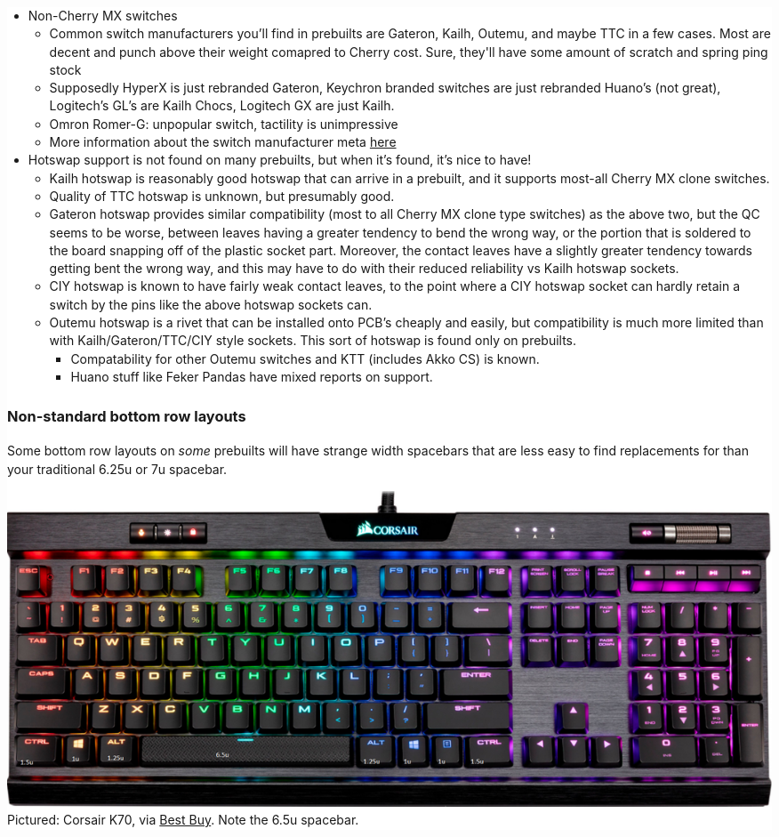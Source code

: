 - Non-Cherry MX switches
  - Common switch manufacturers you’ll find in prebuilts are Gateron, Kailh, Outemu, and maybe TTC in a few cases. Most are decent and punch above their weight comapred to Cherry cost. Sure, they'll have some amount of scratch and spring ping stock
  - Supposedly HyperX is just rebranded Gateron, Keychron branded switches are just rebranded Huano’s (not great), Logitech’s GL’s are Kailh Chocs, Logitech GX are just Kailh.
  - Omron Romer-G: unpopular switch, tactility is unimpressive
  - More information about the switch manufacturer meta [here](#switches-the-switch-meta)
- Hotswap support is not found on many prebuilts, but when it’s found, it’s nice to have!
  - Kailh hotswap is reasonably good hotswap that can arrive in a prebuilt, and it supports most-all Cherry MX clone switches.
  - Quality of TTC hotswap is unknown, but presumably good.
  - Gateron hotswap provides similar compatibility (most to all Cherry MX clone type switches) as the above two, but the QC seems to be worse, between leaves having a greater tendency to bend the wrong way, or the portion that is soldered to the board snapping off of the plastic socket part. Moreover, the contact leaves have a slightly greater tendency towards getting bent the wrong way, and this may have to do with their reduced reliability vs Kailh hotswap sockets.
  - CIY hotswap is known to have fairly weak contact leaves, to the point where a CIY hotswap socket can hardly retain a switch by the pins like the above hotswap sockets can.
  - Outemu hotswap is a rivet that can be installed onto PCB’s cheaply and easily, but compatibility is much more limited than with Kailh/Gateron/TTC/CIY style sockets. This sort of hotswap is found only on prebuilts.
    - Compatability for other Outemu switches and KTT (includes Akko CS) is known.
    - Huano stuff like Feker Pandas have mixed reports on support.

### Non-standard bottom row layouts

Some bottom row layouts on *some* prebuilts will have strange width spacebars that are less easy to find replacements for than your traditional 6.25u or 7u spacebar.

![Corsair K70 with 6.5u width spacebar](images/corsairk70.png)
Pictured: Corsair K70, via [Best Buy](https://www.bestbuy.com/site/corsair-k70-rgb-mk-2-low-profile-rapidfire-full-size-wired-mechanical-cherry-mx-low-profile-speed-switch-gaming-keyboard-black/6298657.p?).
Note the 6.5u spacebar.

